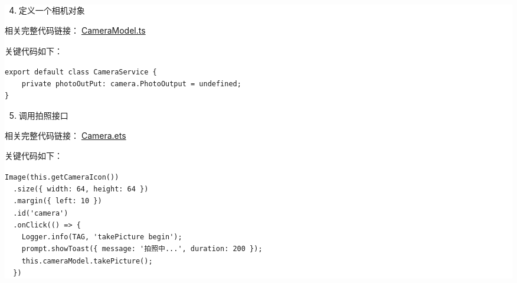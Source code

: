 4. 定义一个相机对象

相关完整代码链接：
[CameraModel.ts](https://gitee.com/openharmony/applications_app_samples/blob/master/code/SystemFeature/Media/Camera/entry/src/main/ets/model/CameraModel.ts)

关键代码如下：

```
export default class CameraService {
    private photoOutPut: camera.PhotoOutput = undefined;
}
```

5. 调用拍照接口

相关完整代码链接：
[Camera.ets](https://gitee.com/openharmony/applications_app_samples/blob/master/code/SystemFeature/Media/Camera/entry/src/main/ets/pages/Camera.ets)

关键代码如下：

```
Image(this.getCameraIcon())
  .size({ width: 64, height: 64 })
  .margin({ left: 10 })
  .id('camera')
  .onClick(() => {
    Logger.info(TAG, 'takePicture begin');
    prompt.showToast({ message: '拍照中...', duration: 200 });
    this.cameraModel.takePicture();
  })
```
